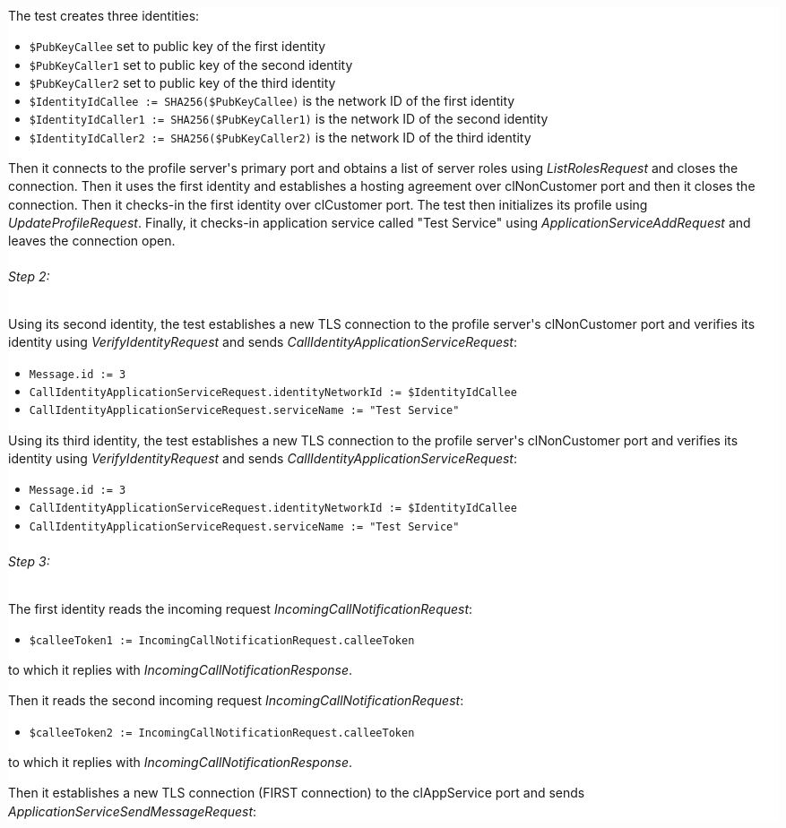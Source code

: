 The test creates three identities:

  * `$PubKeyCallee` set to public key of the first identity
  * `$PubKeyCaller1` set to public key of the second identity
  * `$PubKeyCaller2` set to public key of the third identity
  * `$IdentityIdCallee := SHA256($PubKeyCallee)` is the network ID of the first identity
  * `$IdentityIdCaller1 := SHA256($PubKeyCaller1)` is the network ID of the second identity
  * `$IdentityIdCaller2 := SHA256($PubKeyCaller2)` is the network ID of the third identity

Then it connects to the profile server's primary port and obtains a list of server roles using *ListRolesRequest* 
and closes the connection. Then it uses the first identity and establishes a hosting agreement over 
clNonCustomer port and then it closes the connection. Then it checks-in the first identity over clCustomer 
port. The test then initializes its profile using *UpdateProfileRequest*. Finally, it checks-in 
application service called "Test Service" using *ApplicationServiceAddRequest* and leaves the connection 
open. 


###### Step 2:

Using its second identity, the test establishes a new TLS connection to the profile server's clNonCustomer port 
and verifies its identity using *VerifyIdentityRequest* and sends *CallIdentityApplicationServiceRequest*:

  * `Message.id := 3`
  * `CallIdentityApplicationServiceRequest.identityNetworkId := $IdentityIdCallee`
  * `CallIdentityApplicationServiceRequest.serviceName := "Test Service"`

Using its third identity, the test establishes a new TLS connection to the profile server's clNonCustomer port 
and verifies its identity using *VerifyIdentityRequest* and sends *CallIdentityApplicationServiceRequest*:

  * `Message.id := 3`
  * `CallIdentityApplicationServiceRequest.identityNetworkId := $IdentityIdCallee`
  * `CallIdentityApplicationServiceRequest.serviceName := "Test Service"`


###### Step 3:

The first identity reads the incoming request *IncomingCallNotificationRequest*:

  * `$calleeToken1 := IncomingCallNotificationRequest.calleeToken`

to which it replies with *IncomingCallNotificationResponse*.

Then it reads the second incoming request *IncomingCallNotificationRequest*:

  * `$calleeToken2 := IncomingCallNotificationRequest.calleeToken`

to which it replies with *IncomingCallNotificationResponse*.


Then it establishes a new TLS connection (FIRST connection) to the clAppService port and sends *ApplicationServiceSendMessageRequest*:

